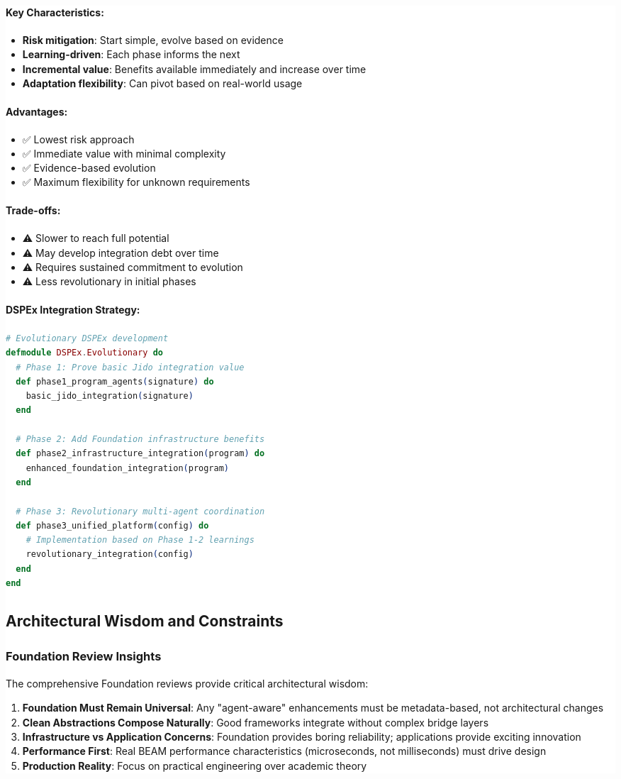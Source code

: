 #### Key Characteristics:
- **Risk mitigation**: Start simple, evolve based on evidence
- **Learning-driven**: Each phase informs the next
- **Incremental value**: Benefits available immediately and increase over time
- **Adaptation flexibility**: Can pivot based on real-world usage

#### Advantages:
- ✅ Lowest risk approach
- ✅ Immediate value with minimal complexity
- ✅ Evidence-based evolution
- ✅ Maximum flexibility for unknown requirements

#### Trade-offs:
- ⚠️ Slower to reach full potential
- ⚠️ May develop integration debt over time
- ⚠️ Requires sustained commitment to evolution
- ⚠️ Less revolutionary in initial phases

#### DSPEx Integration Strategy:
```elixir
# Evolutionary DSPEx development
defmodule DSPEx.Evolutionary do
  # Phase 1: Prove basic Jido integration value
  def phase1_program_agents(signature) do
    basic_jido_integration(signature)
  end
  
  # Phase 2: Add Foundation infrastructure benefits
  def phase2_infrastructure_integration(program) do
    enhanced_foundation_integration(program)
  end
  
  # Phase 3: Revolutionary multi-agent coordination
  def phase3_unified_platform(config) do
    # Implementation based on Phase 1-2 learnings
    revolutionary_integration(config)
  end
end
```

## Architectural Wisdom and Constraints

### Foundation Review Insights

The comprehensive Foundation reviews provide critical architectural wisdom:

1. **Foundation Must Remain Universal**: Any "agent-aware" enhancements must be metadata-based, not architectural changes
2. **Clean Abstractions Compose Naturally**: Good frameworks integrate without complex bridge layers
3. **Infrastructure vs Application Concerns**: Foundation provides boring reliability; applications provide exciting innovation
4. **Performance First**: Real BEAM performance characteristics (microseconds, not milliseconds) must drive design
5. **Production Reality**: Focus on practical engineering over academic theory
